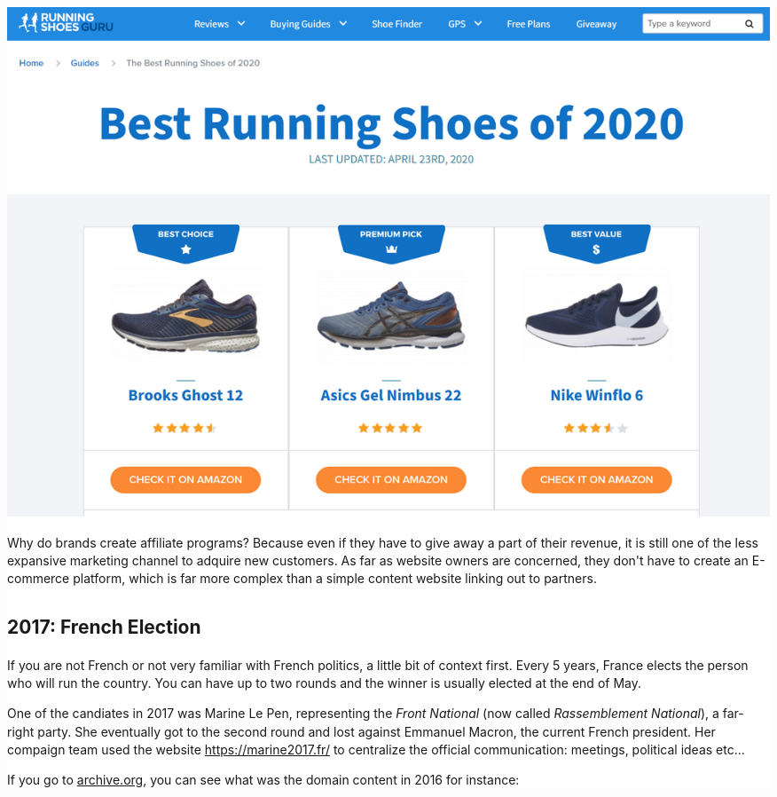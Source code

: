 ![](..\assets\img\example-affiliate-website.PNG)



Why do brands create affiliate programs? Because even if they have to give away a part of their revenue, it is still one of the less expansive marketing channel to adquire new customers. As far as website owners are concerned, they don't have to create an E-commerce platform, which is far more complex than a simple content website linking out to partners.  

## 2017: French Election

If you are not French or not very familiar with French politics, a little bit of context first. Every 5 years, France elects the person who will run the country. You can have up to two rounds and the winner is usually elected at the end of May. 

One of the candiates in 2017 was Marine Le Pen, representing the *Front National* (now called *Rassemblement National*), a far-right party. She eventually got to the second round and lost against Emmanuel Macron, the current French president. Her compaign team used the website https://marine2017.fr/ to centralize the official communication: meetings, political ideas etc... 

If you go to [archive.org](http://archive.org/), you can see what was the domain content in 2016 for instance:  
